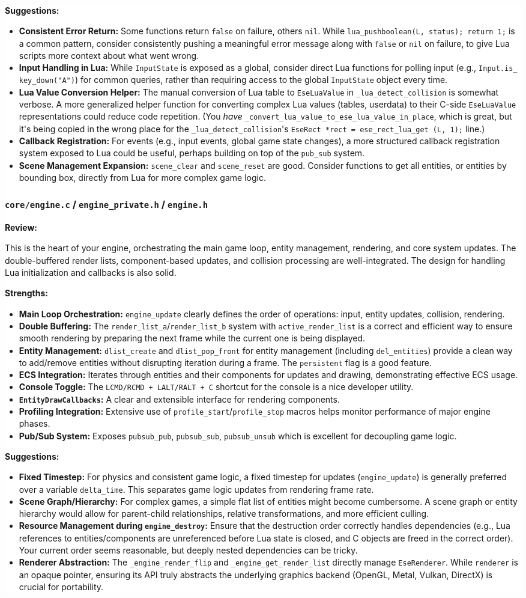 **Suggestions:**

*   **Consistent Error Return:** Some functions return `false` on failure, others `nil`. While `lua_pushboolean(L, status); return 1;` is a common pattern, consider consistently pushing a meaningful error message along with `false` or `nil` on failure, to give Lua scripts more context about what went wrong.
*   **Input Handling in Lua:** While `InputState` is exposed as a global, consider direct Lua functions for polling input (e.g., `Input.is_key_down("A")`) for common queries, rather than requiring access to the global `InputState` object every time.
*   **Lua Value Conversion Helper:** The manual conversion of Lua table to `EseLuaValue` in `_lua_detect_collision` is somewhat verbose. A more generalized helper function for converting complex Lua values (tables, userdata) to their C-side `EseLuaValue` representations could reduce code repetition. (You *have* `_convert_lua_value_to_ese_lua_value_in_place`, which is great, but it's being copied in the wrong place for the `_lua_detect_collision`'s `EseRect *rect = ese_rect_lua_get (L, 1);` line.)
*   **Callback Registration:** For events (e.g., input events, global game state changes), a more structured callback registration system exposed to Lua could be useful, perhaps building on top of the `pub_sub` system.
*   **Scene Management Expansion:** `scene_clear` and `scene_reset` are good. Consider functions to get all entities, or entities by bounding box, directly from Lua for more complex game logic.

### `core/engine.c` / `engine_private.h` / `engine.h`

**Review:**

This is the heart of your engine, orchestrating the main game loop, entity management, rendering, and core system updates. The double-buffered render lists, component-based updates, and collision processing are well-integrated. The design for handling Lua initialization and callbacks is also solid.

**Strengths:**

*   **Main Loop Orchestration:** `engine_update` clearly defines the order of operations: input, entity updates, collision, rendering.
*   **Double Buffering:** The `render_list_a`/`render_list_b` system with `active_render_list` is a correct and efficient way to ensure smooth rendering by preparing the next frame while the current one is being displayed.
*   **Entity Management:** `dlist_create` and `dlist_pop_front` for entity management (including `del_entities`) provide a clean way to add/remove entities without disrupting iteration during a frame. The `persistent` flag is a good feature.
*   **ECS Integration:** Iterates through entities and their components for updates and drawing, demonstrating effective ECS usage.
*   **Console Toggle:** The `LCMD/RCMD + LALT/RALT + C` shortcut for the console is a nice developer utility.
*   **`EntityDrawCallbacks`:** A clear and extensible interface for rendering components.
*   **Profiling Integration:** Extensive use of `profile_start`/`profile_stop` macros helps monitor performance of major engine phases.
*   **Pub/Sub System:** Exposes `pubsub_pub`, `pubsub_sub`, `pubsub_unsub` which is excellent for decoupling game logic.

**Suggestions:**

*   **Fixed Timestep:** For physics and consistent game logic, a fixed timestep for updates (`engine_update`) is generally preferred over a variable `delta_time`. This separates game logic updates from rendering frame rate.
*   **Scene Graph/Hierarchy:** For complex games, a simple flat list of entities might become cumbersome. A scene graph or entity hierarchy would allow for parent-child relationships, relative transformations, and more efficient culling.
*   **Resource Management during `engine_destroy`:** Ensure that the destruction order correctly handles dependencies (e.g., Lua references to entities/components are unreferenced before Lua state is closed, and C objects are freed in the correct order). Your current order seems reasonable, but deeply nested dependencies can be tricky.
*   **Renderer Abstraction:** The `_engine_render_flip` and `_engine_get_render_list` directly manage `EseRenderer`. While `renderer` is an opaque pointer, ensuring its API truly abstracts the underlying graphics backend (OpenGL, Metal, Vulkan, DirectX) is crucial for portability.